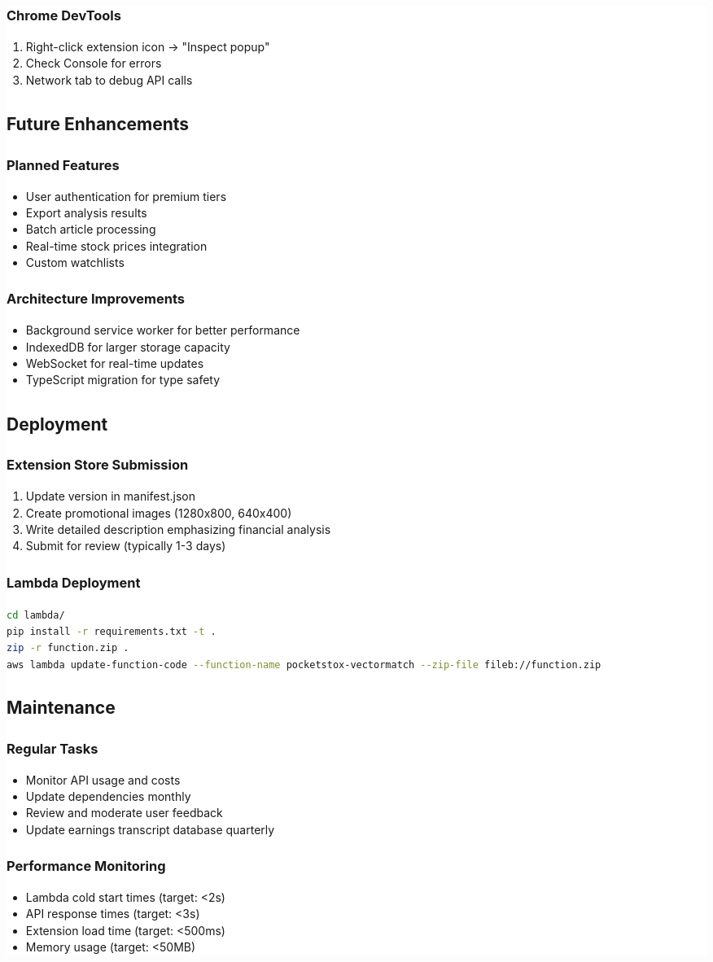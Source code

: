 ### Chrome DevTools
1. Right-click extension icon → "Inspect popup"
2. Check Console for errors
3. Network tab to debug API calls

## Future Enhancements

### Planned Features
- User authentication for premium tiers
- Export analysis results
- Batch article processing
- Real-time stock prices integration
- Custom watchlists

### Architecture Improvements
- Background service worker for better performance
- IndexedDB for larger storage capacity
- WebSocket for real-time updates
- TypeScript migration for type safety

## Deployment

### Extension Store Submission
1. Update version in manifest.json
2. Create promotional images (1280x800, 640x400)
3. Write detailed description emphasizing financial analysis
4. Submit for review (typically 1-3 days)

### Lambda Deployment
```bash
cd lambda/
pip install -r requirements.txt -t .
zip -r function.zip .
aws lambda update-function-code --function-name pocketstox-vectormatch --zip-file fileb://function.zip
```

## Maintenance

### Regular Tasks
- Monitor API usage and costs
- Update dependencies monthly
- Review and moderate user feedback
- Update earnings transcript database quarterly

### Performance Monitoring
- Lambda cold start times (target: <2s)
- API response times (target: <3s)
- Extension load time (target: <500ms)
- Memory usage (target: <50MB)